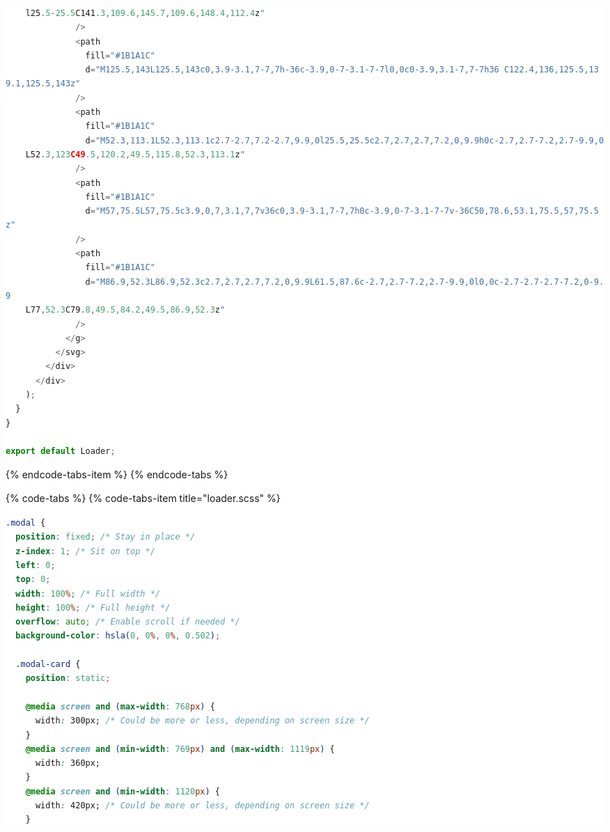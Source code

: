 ```javascript
	l25.5-25.5C141.3,109.6,145.7,109.6,148.4,112.4z"
              />
              <path
                fill="#1B1A1C"
                d="M125.5,143L125.5,143c0,3.9-3.1,7-7,7h-36c-3.9,0-7-3.1-7-7l0,0c0-3.9,3.1-7,7-7h36 C122.4,136,125.5,139.1,125.5,143z"
              />
              <path
                fill="#1B1A1C"
                d="M52.3,113.1L52.3,113.1c2.7-2.7,7.2-2.7,9.9,0l25.5,25.5c2.7,2.7,2.7,7.2,0,9.9h0c-2.7,2.7-7.2,2.7-9.9,0
	L52.3,123C49.5,120.2,49.5,115.8,52.3,113.1z"
              />
              <path
                fill="#1B1A1C"
                d="M57,75.5L57,75.5c3.9,0,7,3.1,7,7v36c0,3.9-3.1,7-7,7h0c-3.9,0-7-3.1-7-7v-36C50,78.6,53.1,75.5,57,75.5z"
              />
              <path
                fill="#1B1A1C"
                d="M86.9,52.3L86.9,52.3c2.7,2.7,2.7,7.2,0,9.9L61.5,87.6c-2.7,2.7-7.2,2.7-9.9,0l0,0c-2.7-2.7-2.7-7.2,0-9.9
	L77,52.3C79.8,49.5,84.2,49.5,86.9,52.3z"
              />
            </g>
          </svg>
        </div>
      </div>
    );
  }
}

export default Loader;


```
{% endcode-tabs-item %}
{% endcode-tabs %}

{% code-tabs %}
{% code-tabs-item title="loader.scss" %}
```css
.modal {
  position: fixed; /* Stay in place */
  z-index: 1; /* Sit on top */
  left: 0;
  top: 0;
  width: 100%; /* Full width */
  height: 100%; /* Full height */
  overflow: auto; /* Enable scroll if needed */
  background-color: hsla(0, 0%, 0%, 0.502);

  .modal-card {
    position: static;

    @media screen and (max-width: 768px) {
      width: 300px; /* Could be more or less, depending on screen size */
    }
    @media screen and (min-width: 769px) and (max-width: 1119px) {
      width: 360px;
    }
    @media screen and (min-width: 1120px) {
      width: 420px; /* Could be more or less, depending on screen size */
    }
```